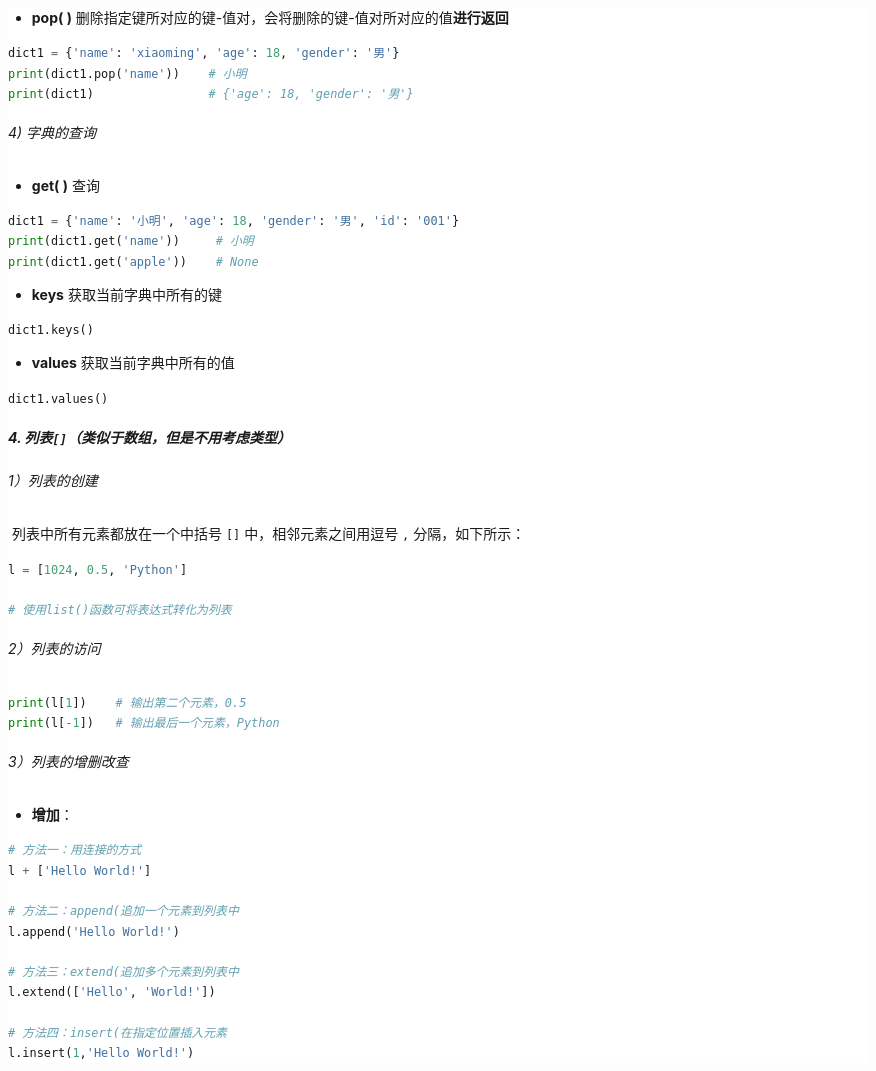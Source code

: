 - **pop( )** 删除指定键所对应的键-值对，会将删除的键-值对所对应的值**进行返回**

```python
dict1 = {'name': 'xiaoming', 'age': 18, 'gender': '男'}
print(dict1.pop('name'))    # 小明
print(dict1)                # {'age': 18, 'gender': '男'}
```

######     	4) 字典的查询

- **get( )** 查询

```python
dict1 = {'name': '小明', 'age': 18, 'gender': '男', 'id': '001'}
print(dict1.get('name'))     # 小明
print(dict1.get('apple'))    # None
```

- **keys** 获取当前字典中所有的键

```python
dict1.keys()
```

- **values** 获取当前字典中所有的值

```python
dict1.values()
```



##### 4. 列表`[]`（类似于数组，但是不用考虑类型）

######     	1）列表的创建

​    列表中所有元素都放在一个中括号 `[]` 中，相邻元素之间用逗号 `,` 分隔，如下所示：

```python
l = [1024, 0.5, 'Python']

# 使用list()函数可将表达式转化为列表
```
######     	2）列表的访问

```python
print(l[1])    # 输出第二个元素，0.5
print(l[-1])   # 输出最后一个元素，Python
```
######     	3）列表的增删改查

- **增加**：

```python
# 方法一：用连接的方式
l + ['Hello World!']

# 方法二：append(追加一个元素到列表中
l.append('Hello World!')

# 方法三：extend(追加多个元素到列表中
l.extend(['Hello', 'World!'])

# 方法四：insert(在指定位置插入元素
l.insert(1,'Hello World!')
```
